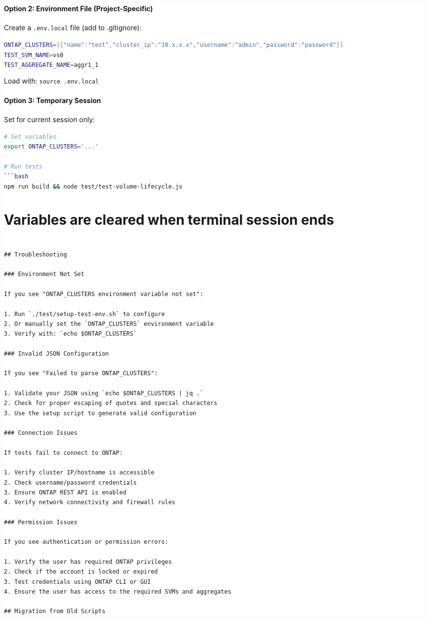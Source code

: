 #### Option 2: Environment File (Project-Specific)

Create a `.env.local` file (add to .gitignore):

```bash
ONTAP_CLUSTERS=[{"name":"test","cluster_ip":"10.x.x.x","username":"admin","password":"password"}]
TEST_SVM_NAME=vs0
TEST_AGGREGATE_NAME=aggr1_1
```

Load with: `source .env.local`

#### Option 3: Temporary Session

Set for current session only:

```bash
# Set variables
export ONTAP_CLUSTERS='...'

# Run tests
```bash
npm run build && node test/test-volume-lifecycle.js
```

# Variables are cleared when terminal session ends
```

## Troubleshooting

### Environment Not Set

If you see "ONTAP_CLUSTERS environment variable not set":

1. Run `./test/setup-test-env.sh` to configure
2. Or manually set the `ONTAP_CLUSTERS` environment variable
3. Verify with: `echo $ONTAP_CLUSTERS`

### Invalid JSON Configuration

If you see "Failed to parse ONTAP_CLUSTERS":

1. Validate your JSON using `echo $ONTAP_CLUSTERS | jq .`
2. Check for proper escaping of quotes and special characters
3. Use the setup script to generate valid configuration

### Connection Issues

If tests fail to connect to ONTAP:

1. Verify cluster IP/hostname is accessible
2. Check username/password credentials
3. Ensure ONTAP REST API is enabled
4. Verify network connectivity and firewall rules

### Permission Issues

If you see authentication or permission errors:

1. Verify the user has required ONTAP privileges
2. Check if the account is locked or expired
3. Test credentials using ONTAP CLI or GUI
4. Ensure the user has access to the required SVMs and aggregates

## Migration from Old Scripts
```